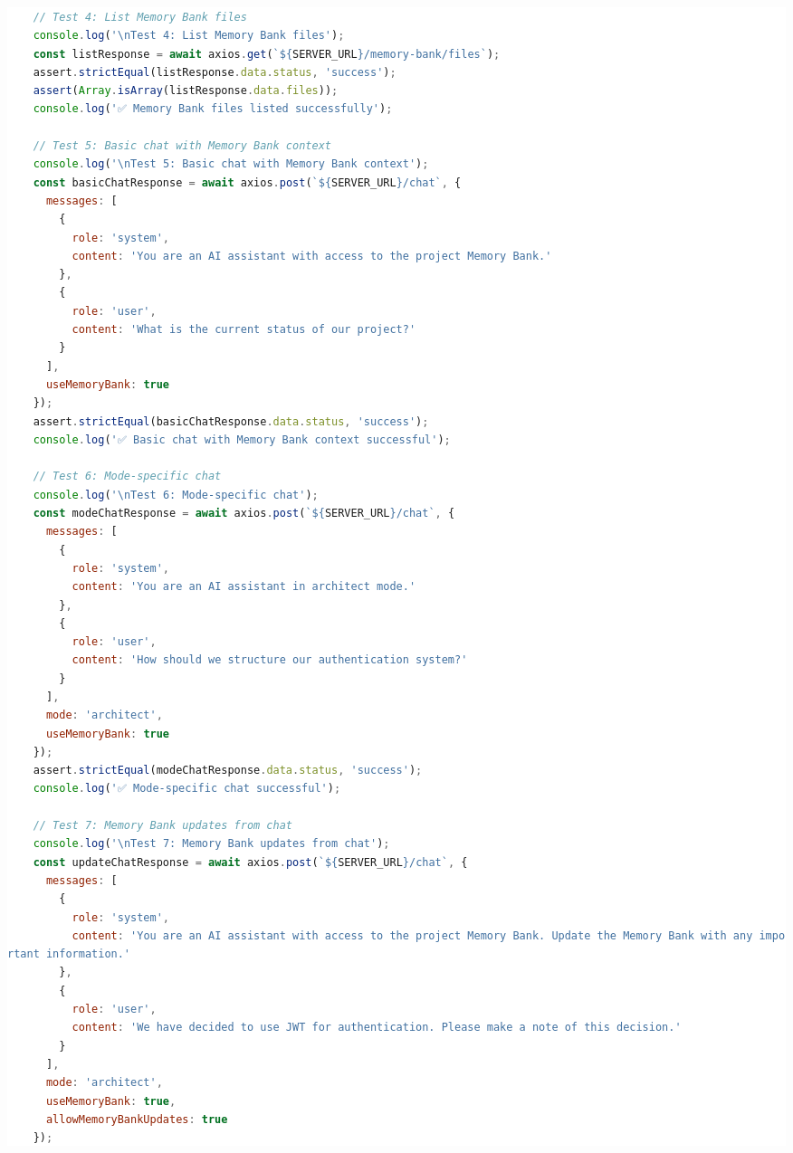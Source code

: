 ```javascript
    // Test 4: List Memory Bank files
    console.log('\nTest 4: List Memory Bank files');
    const listResponse = await axios.get(`${SERVER_URL}/memory-bank/files`);
    assert.strictEqual(listResponse.data.status, 'success');
    assert(Array.isArray(listResponse.data.files));
    console.log('✅ Memory Bank files listed successfully');
    
    // Test 5: Basic chat with Memory Bank context
    console.log('\nTest 5: Basic chat with Memory Bank context');
    const basicChatResponse = await axios.post(`${SERVER_URL}/chat`, {
      messages: [
        {
          role: 'system',
          content: 'You are an AI assistant with access to the project Memory Bank.'
        },
        {
          role: 'user',
          content: 'What is the current status of our project?'
        }
      ],
      useMemoryBank: true
    });
    assert.strictEqual(basicChatResponse.data.status, 'success');
    console.log('✅ Basic chat with Memory Bank context successful');
    
    // Test 6: Mode-specific chat
    console.log('\nTest 6: Mode-specific chat');
    const modeChatResponse = await axios.post(`${SERVER_URL}/chat`, {
      messages: [
        {
          role: 'system',
          content: 'You are an AI assistant in architect mode.'
        },
        {
          role: 'user',
          content: 'How should we structure our authentication system?'
        }
      ],
      mode: 'architect',
      useMemoryBank: true
    });
    assert.strictEqual(modeChatResponse.data.status, 'success');
    console.log('✅ Mode-specific chat successful');
    
    // Test 7: Memory Bank updates from chat
    console.log('\nTest 7: Memory Bank updates from chat');
    const updateChatResponse = await axios.post(`${SERVER_URL}/chat`, {
      messages: [
        {
          role: 'system',
          content: 'You are an AI assistant with access to the project Memory Bank. Update the Memory Bank with any important information.'
        },
        {
          role: 'user',
          content: 'We have decided to use JWT for authentication. Please make a note of this decision.'
        }
      ],
      mode: 'architect',
      useMemoryBank: true,
      allowMemoryBankUpdates: true
    });
```